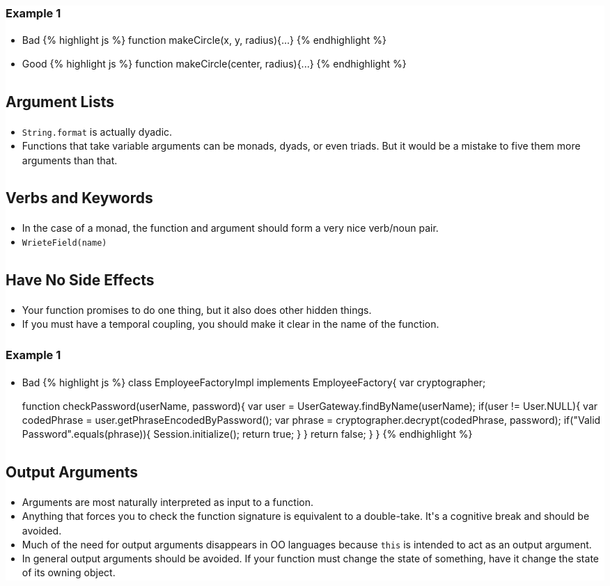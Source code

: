 ### Example 1

  * Bad
  {% highlight js %}
    function makeCircle(x, y, radius){...}
  {% endhighlight %}

  * Good
  {% highlight js %}
    function makeCircle(center, radius){...}
  {% endhighlight %}

## Argument Lists
  - `String.format` is actually dyadic.
  - Functions that take variable arguments can be monads, dyads, or even triads. But it would be a mistake to five them more arguments than that.

## Verbs and Keywords
  - In the case of a monad, the function and argument should form a very nice verb/noun pair.
  - `WrieteField(name)`

## Have No Side Effects
  - Your function promises to do one thing, but it also does other hidden things.
  - If you must have a temporal coupling, you should make it clear in the name of the function.

### Example 1

  * Bad
  {% highlight js %}
    class EmployeeFactoryImpl implements EmployeeFactory{
      var cryptographer;

      function checkPassword(userName, password){
        var user = UserGateway.findByName(userName);
        if(user != User.NULL){
          var codedPhrase = user.getPhraseEncodedByPassword();
          var phrase = cryptographer.decrypt(codedPhrase, password);
          if("Valid Password".equals(phrase)){
            Session.initialize();
            return true;
          }
        }
        return false;
      }
    }
  {% endhighlight %}

## Output Arguments
  - Arguments are most naturally interpreted as input to a function.
  - Anything that forces you to check the function signature is equivalent to a double-take. It's a cognitive break and should be avoided.
  - Much of the need for output arguments disappears in OO languages because `this` is intended to act as an output argument.
  - In general output arguments should be avoided. If your function must change the state of something, have it change the state of its owning object.

